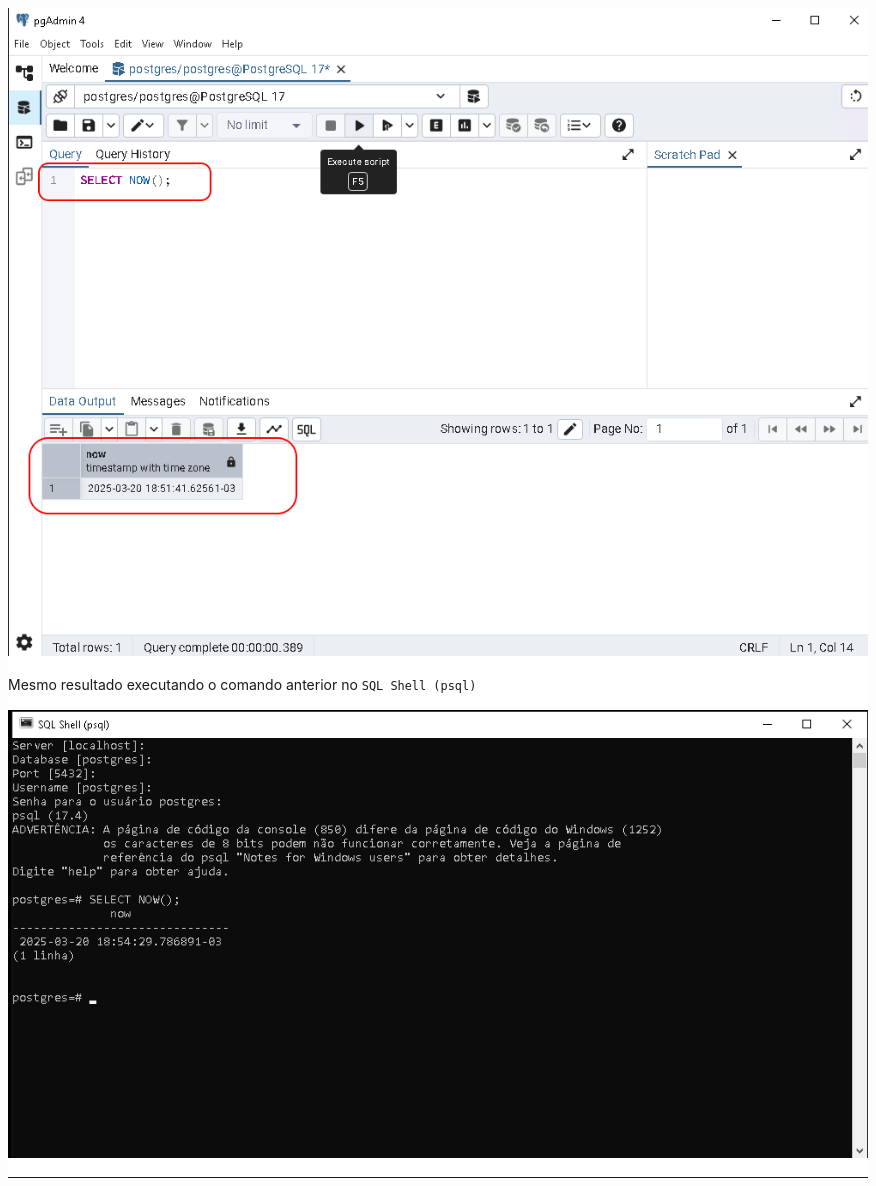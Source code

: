 ![Tela Query Tool Workspace pgAdmin](./images/Tela-pgAdmin-06.png)

Mesmo resultado executando o comando anterior no `SQL Shell (psql)`

![Tela resuldado SQL Shell (psql)](./images/Tela-SQLShellpsql-01.png)

---